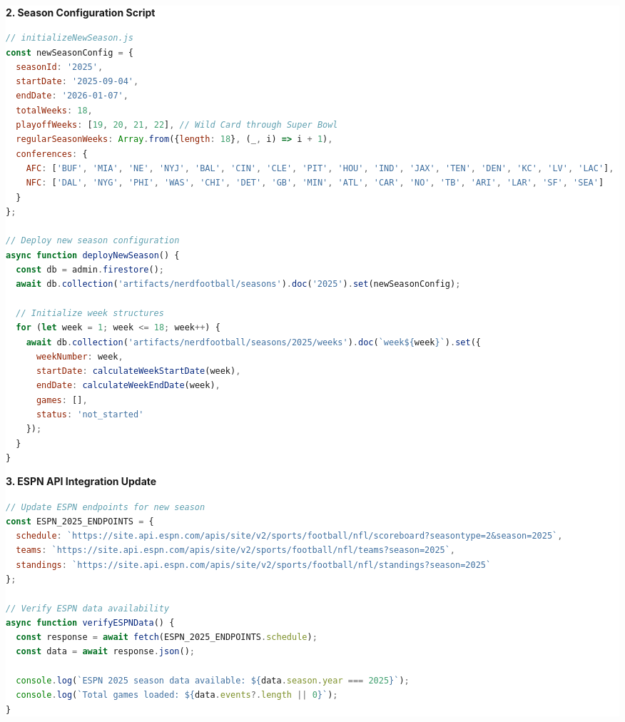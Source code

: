 **2. Season Configuration Script**
```javascript
// initializeNewSeason.js
const newSeasonConfig = {
  seasonId: '2025',
  startDate: '2025-09-04',
  endDate: '2026-01-07',
  totalWeeks: 18,
  playoffWeeks: [19, 20, 21, 22], // Wild Card through Super Bowl
  regularSeasonWeeks: Array.from({length: 18}, (_, i) => i + 1),
  conferences: {
    AFC: ['BUF', 'MIA', 'NE', 'NYJ', 'BAL', 'CIN', 'CLE', 'PIT', 'HOU', 'IND', 'JAX', 'TEN', 'DEN', 'KC', 'LV', 'LAC'],
    NFC: ['DAL', 'NYG', 'PHI', 'WAS', 'CHI', 'DET', 'GB', 'MIN', 'ATL', 'CAR', 'NO', 'TB', 'ARI', 'LAR', 'SF', 'SEA']
  }
};

// Deploy new season configuration
async function deployNewSeason() {
  const db = admin.firestore();
  await db.collection('artifacts/nerdfootball/seasons').doc('2025').set(newSeasonConfig);
  
  // Initialize week structures
  for (let week = 1; week <= 18; week++) {
    await db.collection('artifacts/nerdfootball/seasons/2025/weeks').doc(`week${week}`).set({
      weekNumber: week,
      startDate: calculateWeekStartDate(week),
      endDate: calculateWeekEndDate(week),
      games: [],
      status: 'not_started'
    });
  }
}
```

**3. ESPN API Integration Update**
```javascript
// Update ESPN endpoints for new season
const ESPN_2025_ENDPOINTS = {
  schedule: `https://site.api.espn.com/apis/site/v2/sports/football/nfl/scoreboard?seasontype=2&season=2025`,
  teams: `https://site.api.espn.com/apis/site/v2/sports/football/nfl/teams?season=2025`,
  standings: `https://site.api.espn.com/apis/site/v2/sports/football/nfl/standings?season=2025`
};

// Verify ESPN data availability
async function verifyESPNData() {
  const response = await fetch(ESPN_2025_ENDPOINTS.schedule);
  const data = await response.json();
  
  console.log(`ESPN 2025 season data available: ${data.season.year === 2025}`);
  console.log(`Total games loaded: ${data.events?.length || 0}`);
}
```
